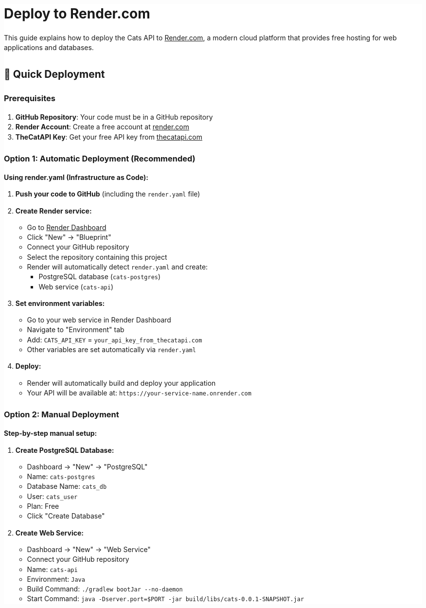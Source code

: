 # Deploy to Render.com

This guide explains how to deploy the Cats API to [Render.com](https://render.com), a modern cloud platform that provides free hosting for web applications and databases.

## 🚀 Quick Deployment

### Prerequisites

1. **GitHub Repository**: Your code must be in a GitHub repository
2. **Render Account**: Create a free account at [render.com](https://render.com)
3. **TheCatAPI Key**: Get your free API key from [thecatapi.com](https://thecatapi.com)

### Option 1: Automatic Deployment (Recommended)

**Using render.yaml (Infrastructure as Code):**

1. **Push your code to GitHub** (including the `render.yaml` file)

2. **Create Render service:**
   - Go to [Render Dashboard](https://dashboard.render.com)
   - Click "New" → "Blueprint"
   - Connect your GitHub repository
   - Select the repository containing this project
   - Render will automatically detect `render.yaml` and create:
     - PostgreSQL database (`cats-postgres`)
     - Web service (`cats-api`)

3. **Set environment variables:**
   - Go to your web service in Render Dashboard
   - Navigate to "Environment" tab
   - Add: `CATS_API_KEY` = `your_api_key_from_thecatapi.com`
   - Other variables are set automatically via `render.yaml`

4. **Deploy:**
   - Render will automatically build and deploy your application
   - Your API will be available at: `https://your-service-name.onrender.com`

### Option 2: Manual Deployment

**Step-by-step manual setup:**

1. **Create PostgreSQL Database:**
   - Dashboard → "New" → "PostgreSQL"
   - Name: `cats-postgres`
   - Database Name: `cats_db`
   - User: `cats_user`
   - Plan: Free
   - Click "Create Database"

2. **Create Web Service:**
   - Dashboard → "New" → "Web Service"
   - Connect your GitHub repository
   - Name: `cats-api`
   - Environment: `Java`
   - Build Command: `./gradlew bootJar --no-daemon`
   - Start Command: `java -Dserver.port=$PORT -jar build/libs/cats-0.0.1-SNAPSHOT.jar`
